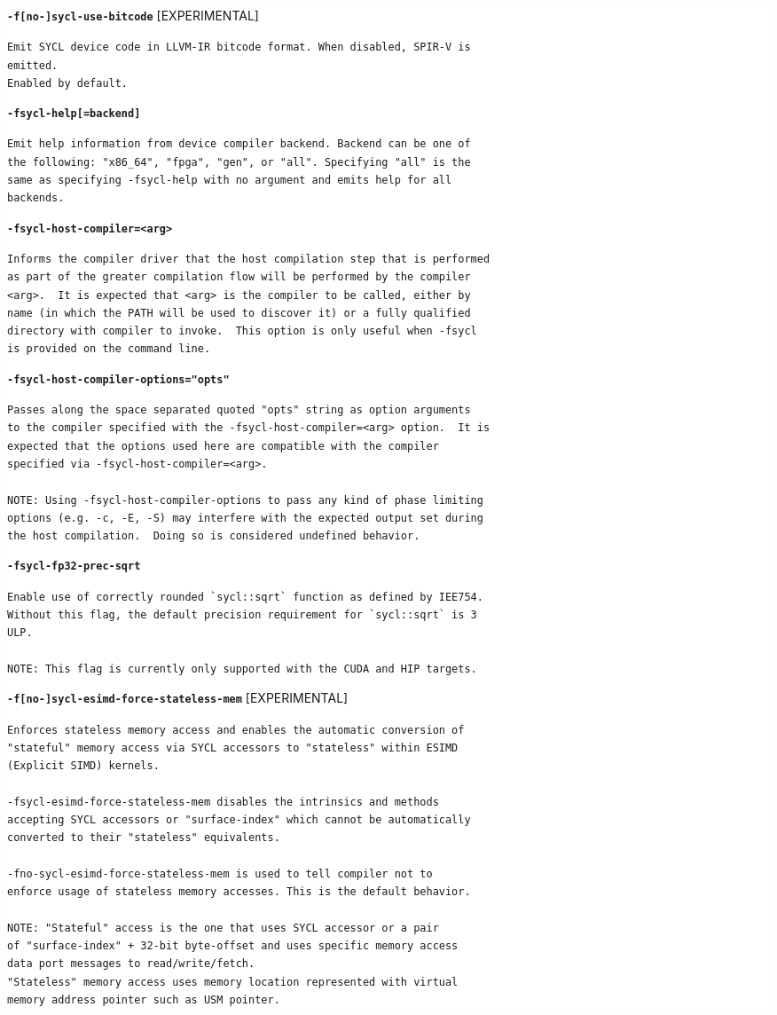 **`-f[no-]sycl-use-bitcode`** [EXPERIMENTAL]

    Emit SYCL device code in LLVM-IR bitcode format. When disabled, SPIR-V is
    emitted.
    Enabled by default.

**`-fsycl-help[=backend]`**

    Emit help information from device compiler backend. Backend can be one of
    the following: "x86_64", "fpga", "gen", or "all". Specifying "all" is the
    same as specifying -fsycl-help with no argument and emits help for all
    backends.

**`-fsycl-host-compiler=<arg>`**

    Informs the compiler driver that the host compilation step that is performed
    as part of the greater compilation flow will be performed by the compiler
    <arg>.  It is expected that <arg> is the compiler to be called, either by
    name (in which the PATH will be used to discover it) or a fully qualified
    directory with compiler to invoke.  This option is only useful when -fsycl
    is provided on the command line.

**`-fsycl-host-compiler-options="opts"`**

    Passes along the space separated quoted "opts" string as option arguments
    to the compiler specified with the -fsycl-host-compiler=<arg> option.  It is
    expected that the options used here are compatible with the compiler
    specified via -fsycl-host-compiler=<arg>.

    NOTE: Using -fsycl-host-compiler-options to pass any kind of phase limiting
    options (e.g. -c, -E, -S) may interfere with the expected output set during
    the host compilation.  Doing so is considered undefined behavior.

**`-fsycl-fp32-prec-sqrt`**

    Enable use of correctly rounded `sycl::sqrt` function as defined by IEE754.
    Without this flag, the default precision requirement for `sycl::sqrt` is 3
    ULP.

    NOTE: This flag is currently only supported with the CUDA and HIP targets.


**`-f[no-]sycl-esimd-force-stateless-mem`** [EXPERIMENTAL]

    Enforces stateless memory access and enables the automatic conversion of
    "stateful" memory access via SYCL accessors to "stateless" within ESIMD
    (Explicit SIMD) kernels.

    -fsycl-esimd-force-stateless-mem disables the intrinsics and methods
    accepting SYCL accessors or "surface-index" which cannot be automatically
    converted to their "stateless" equivalents.

    -fno-sycl-esimd-force-stateless-mem is used to tell compiler not to
    enforce usage of stateless memory accesses. This is the default behavior.

    NOTE: "Stateful" access is the one that uses SYCL accessor or a pair
    of "surface-index" + 32-bit byte-offset and uses specific memory access
    data port messages to read/write/fetch.
    "Stateless" memory access uses memory location represented with virtual
    memory address pointer such as USM pointer.
